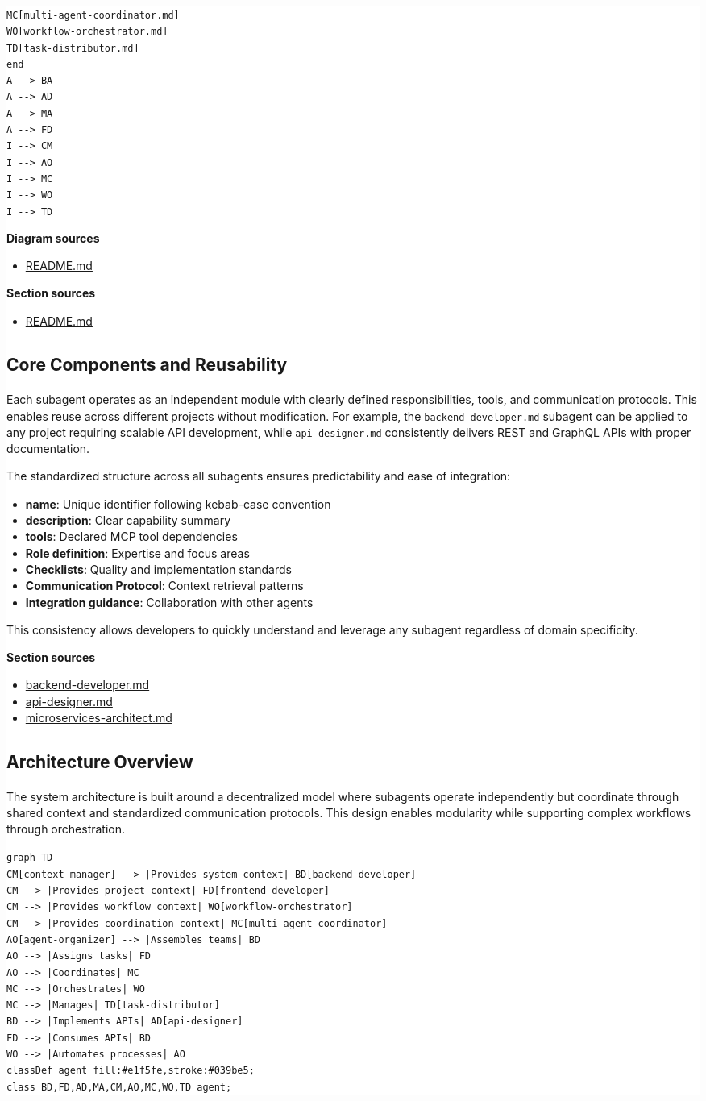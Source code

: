 ```mermaid
MC[multi-agent-coordinator.md]
WO[workflow-orchestrator.md]
TD[task-distributor.md]
end
A --> BA
A --> AD
A --> MA
A --> FD
I --> CM
I --> AO
I --> MC
I --> WO
I --> TD
```

**Diagram sources**
- [README.md](file://README.md#L100-L200)

**Section sources**
- [README.md](file://README.md#L50-L250)

## Core Components and Reusability
Each subagent operates as an independent module with clearly defined responsibilities, tools, and communication protocols. This enables reuse across different projects without modification. For example, the `backend-developer.md` subagent can be applied to any project requiring scalable API development, while `api-designer.md` consistently delivers REST and GraphQL APIs with proper documentation.

The standardized structure across all subagents ensures predictability and ease of integration:
- **name**: Unique identifier following kebab-case convention
- **description**: Clear capability summary
- **tools**: Declared MCP tool dependencies
- **Role definition**: Expertise and focus areas
- **Checklists**: Quality and implementation standards
- **Communication Protocol**: Context retrieval patterns
- **Integration guidance**: Collaboration with other agents

This consistency allows developers to quickly understand and leverage any subagent regardless of domain specificity.

**Section sources**
- [backend-developer.md](file://backend-developer.md#L1-L20)
- [api-designer.md](file://api-designer.md#L1-L20)
- [microservices-architect.md](file://microservices-architect.md#L1-L20)

## Architecture Overview
The system architecture is built around a decentralized model where subagents operate independently but coordinate through shared context and standardized communication protocols. This design enables modularity while supporting complex workflows through orchestration.

```mermaid
graph TD
CM[context-manager] --> |Provides system context| BD[backend-developer]
CM --> |Provides project context| FD[frontend-developer]
CM --> |Provides workflow context| WO[workflow-orchestrator]
CM --> |Provides coordination context| MC[multi-agent-coordinator]
AO[agent-organizer] --> |Assembles teams| BD
AO --> |Assigns tasks| FD
AO --> |Coordinates| MC
MC --> |Orchestrates| WO
MC --> |Manages| TD[task-distributor]
BD --> |Implements APIs| AD[api-designer]
FD --> |Consumes APIs| BD
WO --> |Automates processes| AO
classDef agent fill:#e1f5fe,stroke:#039be5;
class BD,FD,AD,MA,CM,AO,MC,WO,TD agent;
```